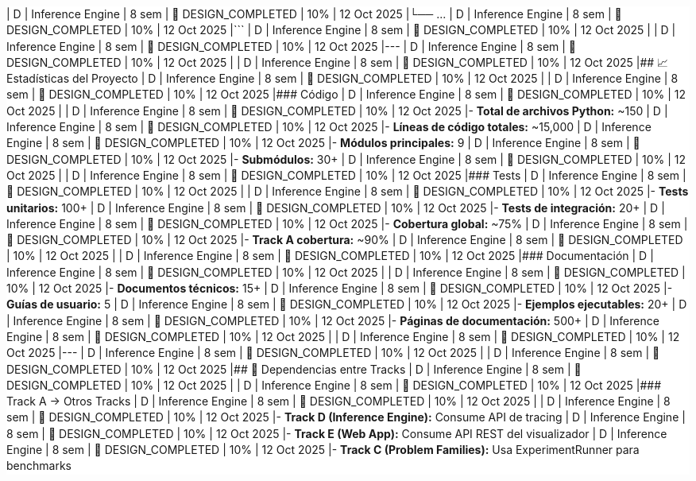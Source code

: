 | D | Inference Engine | 8 sem | 🔵 DESIGN_COMPLETED | 10% | 12 Oct 2025 |└── ...
| D | Inference Engine | 8 sem | 🔵 DESIGN_COMPLETED | 10% | 12 Oct 2025 |```
| D | Inference Engine | 8 sem | 🔵 DESIGN_COMPLETED | 10% | 12 Oct 2025 |
| D | Inference Engine | 8 sem | 🔵 DESIGN_COMPLETED | 10% | 12 Oct 2025 |---
| D | Inference Engine | 8 sem | 🔵 DESIGN_COMPLETED | 10% | 12 Oct 2025 |
| D | Inference Engine | 8 sem | 🔵 DESIGN_COMPLETED | 10% | 12 Oct 2025 |## 📈 Estadísticas del Proyecto
| D | Inference Engine | 8 sem | 🔵 DESIGN_COMPLETED | 10% | 12 Oct 2025 |
| D | Inference Engine | 8 sem | 🔵 DESIGN_COMPLETED | 10% | 12 Oct 2025 |### Código
| D | Inference Engine | 8 sem | 🔵 DESIGN_COMPLETED | 10% | 12 Oct 2025 |
| D | Inference Engine | 8 sem | 🔵 DESIGN_COMPLETED | 10% | 12 Oct 2025 |- **Total de archivos Python:** ~150
| D | Inference Engine | 8 sem | 🔵 DESIGN_COMPLETED | 10% | 12 Oct 2025 |- **Líneas de código totales:** ~15,000
| D | Inference Engine | 8 sem | 🔵 DESIGN_COMPLETED | 10% | 12 Oct 2025 |- **Módulos principales:** 9
| D | Inference Engine | 8 sem | 🔵 DESIGN_COMPLETED | 10% | 12 Oct 2025 |- **Submódulos:** 30+
| D | Inference Engine | 8 sem | 🔵 DESIGN_COMPLETED | 10% | 12 Oct 2025 |
| D | Inference Engine | 8 sem | 🔵 DESIGN_COMPLETED | 10% | 12 Oct 2025 |### Tests
| D | Inference Engine | 8 sem | 🔵 DESIGN_COMPLETED | 10% | 12 Oct 2025 |
| D | Inference Engine | 8 sem | 🔵 DESIGN_COMPLETED | 10% | 12 Oct 2025 |- **Tests unitarios:** 100+
| D | Inference Engine | 8 sem | 🔵 DESIGN_COMPLETED | 10% | 12 Oct 2025 |- **Tests de integración:** 20+
| D | Inference Engine | 8 sem | 🔵 DESIGN_COMPLETED | 10% | 12 Oct 2025 |- **Cobertura global:** ~75%
| D | Inference Engine | 8 sem | 🔵 DESIGN_COMPLETED | 10% | 12 Oct 2025 |- **Track A cobertura:** ~90%
| D | Inference Engine | 8 sem | 🔵 DESIGN_COMPLETED | 10% | 12 Oct 2025 |
| D | Inference Engine | 8 sem | 🔵 DESIGN_COMPLETED | 10% | 12 Oct 2025 |### Documentación
| D | Inference Engine | 8 sem | 🔵 DESIGN_COMPLETED | 10% | 12 Oct 2025 |
| D | Inference Engine | 8 sem | 🔵 DESIGN_COMPLETED | 10% | 12 Oct 2025 |- **Documentos técnicos:** 15+
| D | Inference Engine | 8 sem | 🔵 DESIGN_COMPLETED | 10% | 12 Oct 2025 |- **Guías de usuario:** 5
| D | Inference Engine | 8 sem | 🔵 DESIGN_COMPLETED | 10% | 12 Oct 2025 |- **Ejemplos ejecutables:** 20+
| D | Inference Engine | 8 sem | 🔵 DESIGN_COMPLETED | 10% | 12 Oct 2025 |- **Páginas de documentación:** 500+
| D | Inference Engine | 8 sem | 🔵 DESIGN_COMPLETED | 10% | 12 Oct 2025 |
| D | Inference Engine | 8 sem | 🔵 DESIGN_COMPLETED | 10% | 12 Oct 2025 |---
| D | Inference Engine | 8 sem | 🔵 DESIGN_COMPLETED | 10% | 12 Oct 2025 |
| D | Inference Engine | 8 sem | 🔵 DESIGN_COMPLETED | 10% | 12 Oct 2025 |## 🔗 Dependencias entre Tracks
| D | Inference Engine | 8 sem | 🔵 DESIGN_COMPLETED | 10% | 12 Oct 2025 |
| D | Inference Engine | 8 sem | 🔵 DESIGN_COMPLETED | 10% | 12 Oct 2025 |### Track A → Otros Tracks
| D | Inference Engine | 8 sem | 🔵 DESIGN_COMPLETED | 10% | 12 Oct 2025 |
| D | Inference Engine | 8 sem | 🔵 DESIGN_COMPLETED | 10% | 12 Oct 2025 |- **Track D (Inference Engine):** Consume API de tracing
| D | Inference Engine | 8 sem | 🔵 DESIGN_COMPLETED | 10% | 12 Oct 2025 |- **Track E (Web App):** Consume API REST del visualizador
| D | Inference Engine | 8 sem | 🔵 DESIGN_COMPLETED | 10% | 12 Oct 2025 |- **Track C (Problem Families):** Usa ExperimentRunner para benchmarks